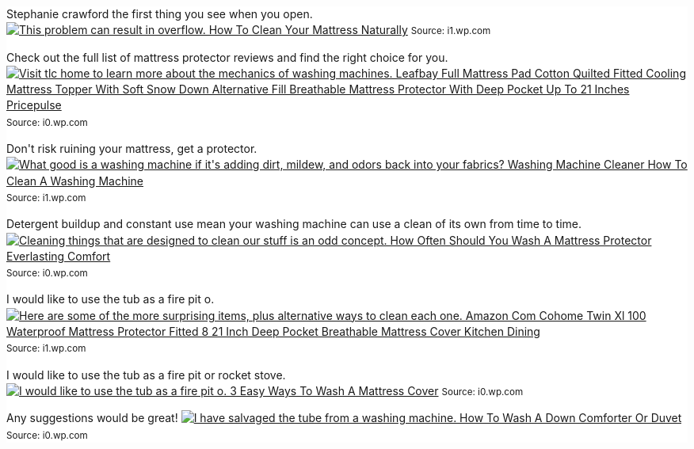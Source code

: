 Stephanie crawford the first thing you see when you open.
[![This problem can result in overflow. How To Clean Your Mattress Naturally](https://i0.wp.com/encrypted-tbn0.gstatic.com/images?q=tbn:ANd9GcR67PI38e_aNDevt9gmhAMWNOxTm_gylYt7jA&amp;usqp=CAU "How To Clean Your Mattress Naturally")](https://i1.wp.com/www.thespruce.com/thmb/zpxmm_ItgiTjMmmAwkYVJbSPUtg=/3724x2483/filters:no_upscale():max_bytes(150000):strip_icc()/clean-your-mattress-the-natural-way-350742-06-c89a5e4b227d4f3ea1119c2fb9d9641d.jpg)
<small>Source: i1.wp.com</small>

Check out the full list of mattress protector reviews and find the right choice for you.
[![Visit tlc home to learn more about the mechanics of washing machines. Leafbay Full Mattress Pad Cotton Quilted Fitted Cooling Mattress Topper With Soft Snow Down Alternative Fill Breathable Mattress Protector With Deep Pocket Up To 21 Inches Pricepulse](https://i0.wp.com/encrypted-tbn0.gstatic.com/images?q=tbn:ANd9GcQQtQOlq8ZmEFR2CpGRFOECyD-81F1E88lhpg&amp;usqp=CAU "Leafbay Full Mattress Pad Cotton Quilted Fitted Cooling Mattress Topper With Soft Snow Down Alternative Fill Breathable Mattress Protector With Deep Pocket Up To 21 Inches Pricepulse")](https://i0.wp.com/images-na.ssl-images-amazon.com/images/I/51CBRmXqu8L.jpg)
<small>Source: i0.wp.com</small>

Don&#039;t risk ruining your mattress, get a protector.
[![What good is a washing machine if it&#039;s adding dirt, mildew, and odors back into your fabrics? Washing Machine Cleaner How To Clean A Washing Machine](https://i1.wp.com/encrypted-tbn0.gstatic.com/images?q=tbn:ANd9GcR9HnsMGlXOyEDQnrcuHXSc5DK1GZAtwFFLYg&amp;usqp=CAU "Washing Machine Cleaner How To Clean A Washing Machine")](https://i1.wp.com/hips.hearstapps.com/hmg-prod.s3.amazonaws.com/images/washing-machine-at-blue-wall-frontal-view-with-copy-royalty-free-image-1096523200-1564593294.jpg)
<small>Source: i1.wp.com</small>

Detergent buildup and constant use mean your washing machine can use a clean of its own from time to time.
[![Cleaning things that are designed to clean our stuff is an odd concept. How Often Should You Wash A Mattress Protector Everlasting Comfort](https://i1.wp.com/encrypted-tbn0.gstatic.com/images?q=tbn:ANd9GcTiBDTfSqm8oPJogvlxdz8yzO4bLdgYKGCGNA&amp;usqp=CAU "How Often Should You Wash A Mattress Protector Everlasting Comfort")](https://i0.wp.com/cdn.shopify.com/s/files/1/1676/0583/files/18.2_1024x1024.jpg?v=1611567115)
<small>Source: i0.wp.com</small>

I would like to use the tub as a fire pit o.
[![Here are some of the more surprising items, plus alternative ways to clean each one. Amazon Com Cohome Twin Xl 100 Waterproof Mattress Protector Fitted 8 21 Inch Deep Pocket Breathable Mattress Cover Kitchen Dining](https://i1.wp.com/encrypted-tbn0.gstatic.com/images?q=tbn:ANd9GcSra1g0gC0OLzy-aYuD4d3a7tzXStHtK3mf4A&amp;usqp=CAU "Amazon Com Cohome Twin Xl 100 Waterproof Mattress Protector Fitted 8 21 Inch Deep Pocket Breathable Mattress Cover Kitchen Dining")](https://i1.wp.com/m.media-amazon.com/images/S/aplus-media/sc/f0bd2c7c-8e2e-4eb5-8cb3-a9a6818fe6ea.__CR0,25,1200,742_PT0_SX970_V1___.jpg)
<small>Source: i1.wp.com</small>

I would like to use the tub as a fire pit or rocket stove.
[![I would like to use the tub as a fire pit o. 3 Easy Ways To Wash A Mattress Cover](https://i1.wp.com/encrypted-tbn0.gstatic.com/images?q=tbn:ANd9GcTLDalN4EFZGe9TsgjmcxB4HWkURUW8Pbeemg&amp;usqp=CAU "3 Easy Ways To Wash A Mattress Cover")](https://i0.wp.com/www.tipsbulletin.com/wp-content/uploads/2019/10/how-to-wash-a-mattress-cover-p1.jpg)
<small>Source: i0.wp.com</small>

Any suggestions would be great!
[![I have salvaged the tube from a washing machine. How To Wash A Down Comforter Or Duvet](https://i1.wp.com/encrypted-tbn0.gstatic.com/images?q=tbn:ANd9GcRBVa6SyPXELq8tGKQhJ4y5IucnIOViGbSKfw&amp;usqp=CAU "How To Wash A Down Comforter Or Duvet")](https://i0.wp.com/www.thespruce.com/thmb/CwKYrgh0t6NNcLPz1bZTzuIesbk=/1000x667/filters:no_upscale()/how-to-wash-down-filled-bedding-350482-03-3f8bb903027a457cbcaa31e7e4e1c2f8.jpg)
<small>Source: i0.wp.com</small>

